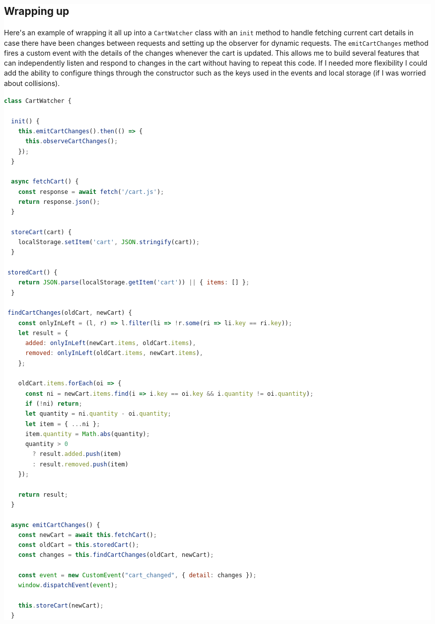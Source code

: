 ## Wrapping up

Here's an example of wrapping it all up into a `CartWatcher` class with an `init` method to handle fetching current cart details in case there have been changes between requests and setting up the observer for dynamic requests. The `emitCartChanges` method fires a custom event with the details of the changes whenever the cart is updated. This allows me to build several features that can independently listen and respond to changes in the cart without having to repeat this code. If I needed more flexibility I could add the ability to configure things through the constructor such as the keys used in the events and local storage (if I was worried about collisions).

```js
class CartWatcher {

  init() {
    this.emitCartChanges().then(() => {
      this.observeCartChanges();
    });
  }

  async fetchCart() {
    const response = await fetch('/cart.js');
    return response.json();
  }

  storeCart(cart) {
    localStorage.setItem('cart', JSON.stringify(cart));
  }

 storedCart() {
    return JSON.parse(localStorage.getItem('cart')) || { items: [] };
  }

 findCartChanges(oldCart, newCart) {
    const onlyInLeft = (l, r) => l.filter(li => !r.some(ri => li.key == ri.key));
    let result = {
      added: onlyInLeft(newCart.items, oldCart.items),
      removed: onlyInLeft(oldCart.items, newCart.items),
    };

    oldCart.items.forEach(oi => {
      const ni = newCart.items.find(i => i.key == oi.key && i.quantity != oi.quantity);
      if (!ni) return;
      let quantity = ni.quantity - oi.quantity;
      let item = { ...ni };
      item.quantity = Math.abs(quantity);
      quantity > 0
        ? result.added.push(item)
        : result.removed.push(item)
    });

    return result;
  }

  async emitCartChanges() {
    const newCart = await this.fetchCart();
    const oldCart = this.storedCart();
    const changes = this.findCartChanges(oldCart, newCart);

    const event = new CustomEvent("cart_changed", { detail: changes });
    window.dispatchEvent(event);

    this.storeCart(newCart);
  }

```